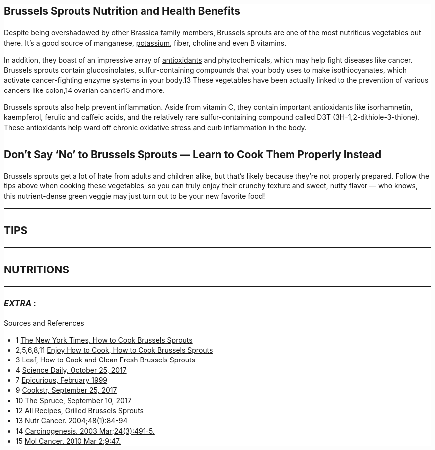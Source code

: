 ## Brussels Sprouts Nutrition and Health Benefits

Despite being overshadowed by other Brassica family members, Brussels sprouts are one of the most nutritious vegetables out there. It’s a good source of manganese, [potassium](https://articles.mercola.com/foods-high-in-potassium.aspx), fiber, choline and even B vitamins.

In addition, they boast of an impressive array of [antioxidants](https://articles.mercola.com/antioxidants.aspx) and phytochemicals, which may help fight diseases like cancer. Brussels sprouts contain glucosinolates, sulfur-containing compounds that your body uses to make isothiocyanates, which activate cancer-fighting enzyme systems in your body.13 These vegetables have been actually linked to the prevention of various cancers like colon,14 ovarian cancer15 and more.

Brussels sprouts also help prevent inflammation. Aside from vitamin C, they contain important antioxidants like isorhamnetin, kaempferol, ferulic and caffeic acids, and the relatively rare sulfur-containing compound called D3T (3H-1,2-dithiole-3-thione). These antioxidants help ward off chronic oxidative stress and curb inflammation in the body.

## Don’t Say ‘No’ to Brussels Sprouts — Learn to Cook Them Properly Instead

Brussels sprouts get a lot of hate from adults and children alike, but that’s likely because they’re not properly prepared. Follow the tips above when cooking these vegetables, so you can truly enjoy their crunchy texture and sweet, nutty flavor — who knows, this nutrient-dense green veggie may just turn out to be your new favorite food!

---
## TIPS



---
## NUTRITIONS



---
### *EXTRA* :



Sources and References

- 1 [The New York Times, How to Cook Brussels Sprouts](https://cooking.nytimes.com/guides/27-how-to-make-brussels-sprouts)
- 2,5,6,8,11 [Enjoy How to Cook, How to Cook Brussels Sprouts](http://www.enjoy-how-to-cook.com/how-to-cook-brussels-sprouts.html)
- 3 [Leaf, How to Cook and Clean Fresh Brussels Sprouts](https://www.leaf.tv/articles/how-to-cook-clean-fresh-brussel-sprouts/)
- 4 [Science Daily, October 25, 2017](https://www.sciencedaily.com/releases/2017/10/171025090237.htm)
- 7 [Epicurious, February 1999](https://www.epicurious.com/recipes/food/views/pan-browned-brussels-sprouts-100868)
- 9 [Cookstr, September 25, 2017](https://www.cookstr.com/Vegetable-Recipes/Boiled-Brussels-Sprouts)
- 10 [The Spruce, September 10, 2017](https://www.thespruce.com/how-to-steam-brussels-sprouts-2216949)
- 12 [All Recipes, Grilled Brussels Sprouts](http://allrecipes.com/recipe/238367/grilled-brussels-sprouts/)
- 13 [Nutr Cancer. 2004;48(1):84-94](http://www.ncbi.nlm.nih.gov/pubmed/15203382?dopt=Abstract)
- 14 [Carcinogenesis. 2003 Mar;24(3):491-5.](http://www.ncbi.nlm.nih.gov/pubmed/12663509)
- 15 [Mol Cancer. 2010 Mar 2;9:47.](http://www.ncbi.nlm.nih.gov/pubmed/20196847)